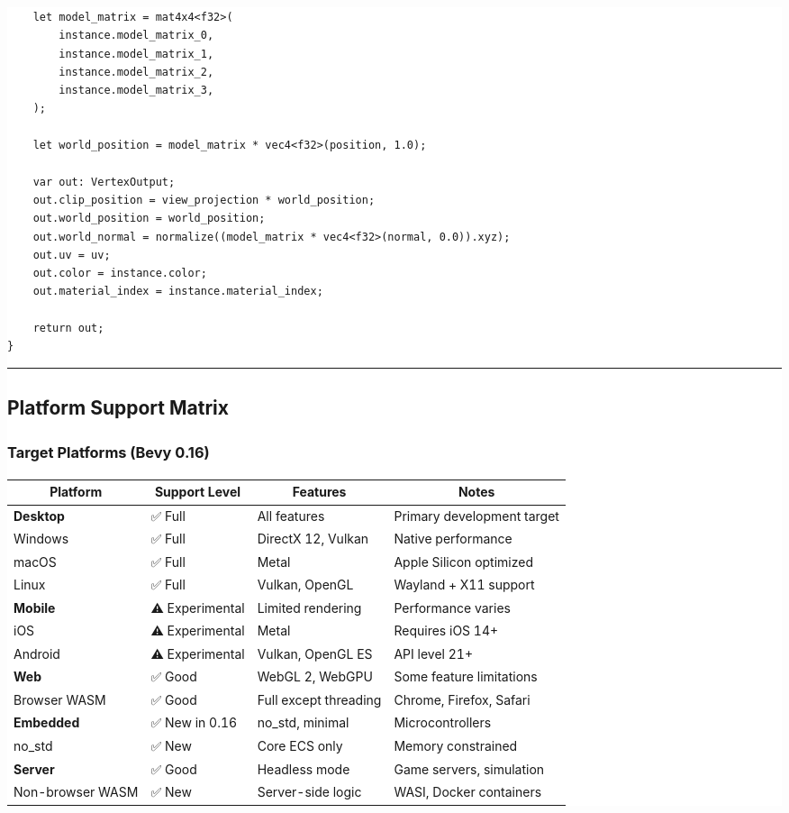 ```wgsl
    let model_matrix = mat4x4<f32>(
        instance.model_matrix_0,
        instance.model_matrix_1,
        instance.model_matrix_2,
        instance.model_matrix_3,
    );
    
    let world_position = model_matrix * vec4<f32>(position, 1.0);
    
    var out: VertexOutput;
    out.clip_position = view_projection * world_position;
    out.world_position = world_position;
    out.world_normal = normalize((model_matrix * vec4<f32>(normal, 0.0)).xyz);
    out.uv = uv;
    out.color = instance.color;
    out.material_index = instance.material_index;
    
    return out;
}
```

---

## Platform Support Matrix

### Target Platforms (Bevy 0.16)

| Platform | Support Level | Features | Notes |
|----------|--------------|----------|--------|
| **Desktop** | ✅ Full | All features | Primary development target |
| Windows | ✅ Full | DirectX 12, Vulkan | Native performance |
| macOS | ✅ Full | Metal | Apple Silicon optimized |
| Linux | ✅ Full | Vulkan, OpenGL | Wayland + X11 support |
| **Mobile** | ⚠️ Experimental | Limited rendering | Performance varies |
| iOS | ⚠️ Experimental | Metal | Requires iOS 14+ |
| Android | ⚠️ Experimental | Vulkan, OpenGL ES | API level 21+ |
| **Web** | ✅ Good | WebGL 2, WebGPU | Some feature limitations |
| Browser WASM | ✅ Good | Full except threading | Chrome, Firefox, Safari |
| **Embedded** | ✅ New in 0.16 | no_std, minimal | Microcontrollers |
| no_std | ✅ New | Core ECS only | Memory constrained |
| **Server** | ✅ Good | Headless mode | Game servers, simulation |
| Non-browser WASM | ✅ New | Server-side logic | WASI, Docker containers |
